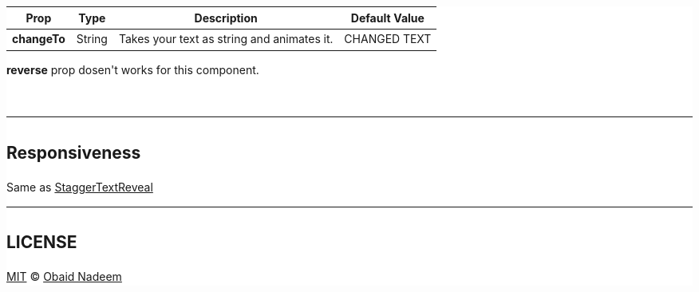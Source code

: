 | Prop                | Type         | Description   | Default Value   |
|:-------------:      | :----------: |:-------------:| :-----:         |
| **changeTo**                | String       |Takes your text as string and animates it.  | CHANGED TEXT |

**reverse** prop dosen't works for this component.

&nbsp;

---

## **Responsiveness**

Same as [StaggerTextReveal](#StaggerTextReveal)

---

## **LICENSE**

[MIT](./LICENSE)  ©  [Obaid Nadeem](https://github.com/ObaidNadeem)
